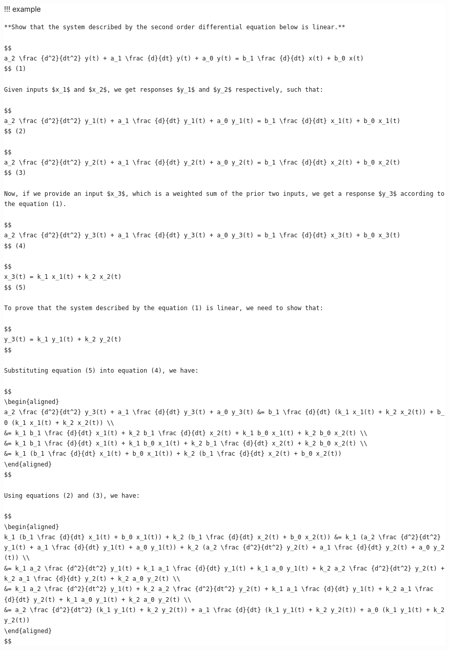 !!! example

    **Show that the system described by the second order differential equation below is linear.**

    $$
    a_2 \frac {d^2}{dt^2} y(t) + a_1 \frac {d}{dt} y(t) + a_0 y(t) = b_1 \frac {d}{dt} x(t) + b_0 x(t)
    $$ (1)

    Given inputs $x_1$ and $x_2$, we get responses $y_1$ and $y_2$ respectively, such that:

    $$
    a_2 \frac {d^2}{dt^2} y_1(t) + a_1 \frac {d}{dt} y_1(t) + a_0 y_1(t) = b_1 \frac {d}{dt} x_1(t) + b_0 x_1(t)
    $$ (2)

    $$
    a_2 \frac {d^2}{dt^2} y_2(t) + a_1 \frac {d}{dt} y_2(t) + a_0 y_2(t) = b_1 \frac {d}{dt} x_2(t) + b_0 x_2(t)
    $$ (3)

    Now, if we provide an input $x_3$, which is a weighted sum of the prior two inputs, we get a response $y_3$ according to the equation (1).

    $$
    a_2 \frac {d^2}{dt^2} y_3(t) + a_1 \frac {d}{dt} y_3(t) + a_0 y_3(t) = b_1 \frac {d}{dt} x_3(t) + b_0 x_3(t)
    $$ (4)

    $$
    x_3(t) = k_1 x_1(t) + k_2 x_2(t)
    $$ (5)

    To prove that the system described by the equation (1) is linear, we need to show that:

    $$
    y_3(t) = k_1 y_1(t) + k_2 y_2(t)
    $$

    Substituting equation (5) into equation (4), we have:

    $$
    \begin{aligned}
    a_2 \frac {d^2}{dt^2} y_3(t) + a_1 \frac {d}{dt} y_3(t) + a_0 y_3(t) &= b_1 \frac {d}{dt} (k_1 x_1(t) + k_2 x_2(t)) + b_0 (k_1 x_1(t) + k_2 x_2(t)) \\
    &= k_1 b_1 \frac {d}{dt} x_1(t) + k_2 b_1 \frac {d}{dt} x_2(t) + k_1 b_0 x_1(t) + k_2 b_0 x_2(t) \\
    &= k_1 b_1 \frac {d}{dt} x_1(t) + k_1 b_0 x_1(t) + k_2 b_1 \frac {d}{dt} x_2(t) + k_2 b_0 x_2(t) \\
    &= k_1 (b_1 \frac {d}{dt} x_1(t) + b_0 x_1(t)) + k_2 (b_1 \frac {d}{dt} x_2(t) + b_0 x_2(t))
    \end{aligned}
    $$

    Using equations (2) and (3), we have:

    $$
    \begin{aligned}
    k_1 (b_1 \frac {d}{dt} x_1(t) + b_0 x_1(t)) + k_2 (b_1 \frac {d}{dt} x_2(t) + b_0 x_2(t)) &= k_1 (a_2 \frac {d^2}{dt^2} y_1(t) + a_1 \frac {d}{dt} y_1(t) + a_0 y_1(t)) + k_2 (a_2 \frac {d^2}{dt^2} y_2(t) + a_1 \frac {d}{dt} y_2(t) + a_0 y_2(t)) \\
    &= k_1 a_2 \frac {d^2}{dt^2} y_1(t) + k_1 a_1 \frac {d}{dt} y_1(t) + k_1 a_0 y_1(t) + k_2 a_2 \frac {d^2}{dt^2} y_2(t) + k_2 a_1 \frac {d}{dt} y_2(t) + k_2 a_0 y_2(t) \\
    &= k_1 a_2 \frac {d^2}{dt^2} y_1(t) + k_2 a_2 \frac {d^2}{dt^2} y_2(t) + k_1 a_1 \frac {d}{dt} y_1(t) + k_2 a_1 \frac {d}{dt} y_2(t) + k_1 a_0 y_1(t) + k_2 a_0 y_2(t) \\
    &= a_2 \frac {d^2}{dt^2} (k_1 y_1(t) + k_2 y_2(t)) + a_1 \frac {d}{dt} (k_1 y_1(t) + k_2 y_2(t)) + a_0 (k_1 y_1(t) + k_2 y_2(t))
    \end{aligned}
    $$
